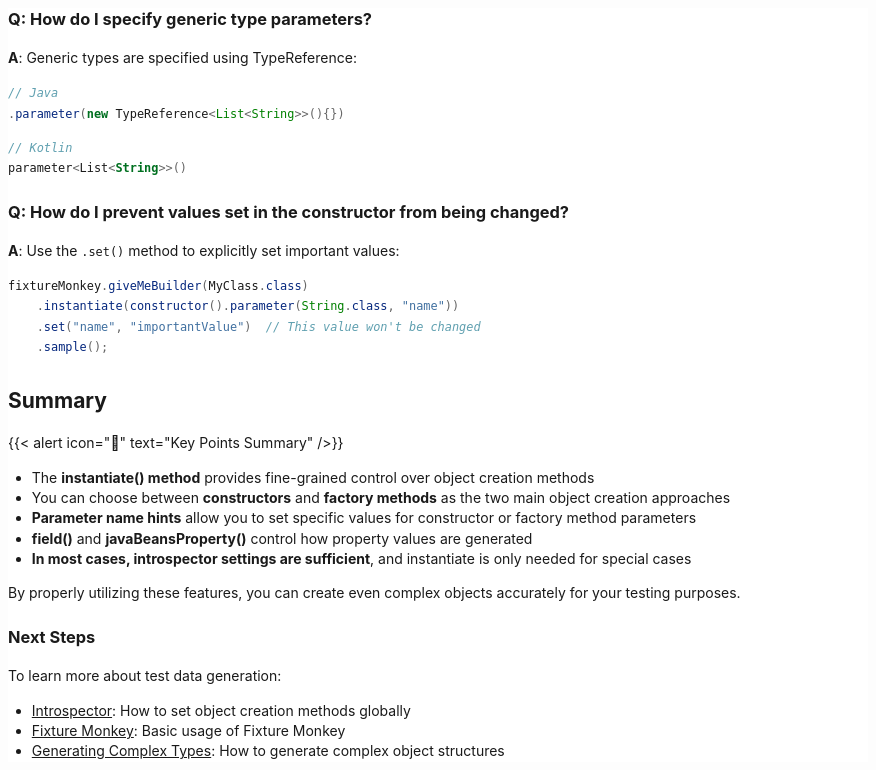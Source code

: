 ### Q: How do I specify generic type parameters?

**A**: Generic types are specified using TypeReference:

```java
// Java
.parameter(new TypeReference<List<String>>(){})
```

```kotlin
// Kotlin
parameter<List<String>>()
```

### Q: How do I prevent values set in the constructor from being changed?

**A**: Use the `.set()` method to explicitly set important values:

```java
fixtureMonkey.giveMeBuilder(MyClass.class)
    .instantiate(constructor().parameter(String.class, "name"))
    .set("name", "importantValue")  // This value won't be changed
    .sample();
```

## Summary

{{< alert icon="📌" text="Key Points Summary" />}}

- The **instantiate() method** provides fine-grained control over object creation methods
- You can choose between **constructors** and **factory methods** as the two main object creation approaches
- **Parameter name hints** allow you to set specific values for constructor or factory method parameters
- **field()** and **javaBeansProperty()** control how property values are generated
- **In most cases, introspector settings are sufficient**, and instantiate is only needed for special cases

By properly utilizing these features, you can create even complex objects accurately for your testing purposes.

### Next Steps

To learn more about test data generation:
- [Introspector](../introspector): How to set object creation methods globally
- [Fixture Monkey](../fixture-monkey): Basic usage of Fixture Monkey
- [Generating Complex Types](../generating-complex-types): How to generate complex object structures
